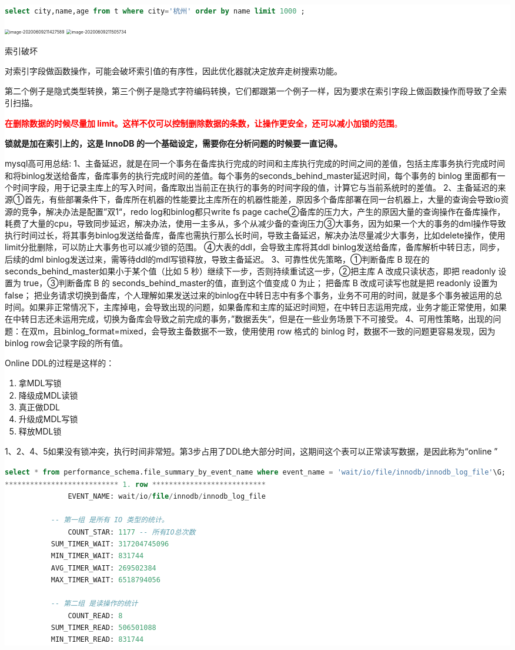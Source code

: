 ```sql
select city,name,age from t where city='杭州' order by name limit 1000 ;
```



<img src="/Users/lee/Library/Application Support/typora-user-images/image-20200609211427589.png" alt="image-20200609211427589" style="zoom:50%;" />

<img src="/Users/lee/Library/Application Support/typora-user-images/image-20200609211505734.png" alt="image-20200609211505734" style="zoom:50%;" />



索引破坏

对索引字段做函数操作，可能会破坏索引值的有序性，因此优化器就决定放弃走树搜索功能。

第二个例子是隐式类型转换，第三个例子是隐式字符编码转换，它们都跟第一个例子一样，因为要求在索引字段上做函数操作而导致了全索引扫描。



<font color="red">**在删除数据的时候尽量加 limit。这样不仅可以控制删除数据的条数，让操作更安全，还可以减小加锁的范围**。</font>

**锁就是加在索引上的，这是 InnoDB 的一个基础设定，需要你在分析问题的时候要一直记得。**



mysql高可用总结:
1、主备延迟，就是在同一个事务在备库执行完成的时间和主库执行完成的时间之间的差值，包括主库事务执行完成时间和将binlog发送给备库，备库事务的执行完成时间的差值。每个事务的seconds_behind_master延迟时间，每个事务的 binlog 里面都有一个时间字段，用于记录主库上的写入时间，备库取出当前正在执行的事务的时间字段的值，计算它与当前系统时的差值。
2、主备延迟的来源①首先，有些部署条件下，备库所在机器的性能要比主库所在的机器性能差，原因多个备库部署在同一台机器上，大量的查询会导致io资源的竞争，解决办法是配置”双1“，redo log和binlog都只write fs page cache②备库的压力大，产生的原因大量的查询操作在备库操作，耗费了大量的cpu，导致同步延迟，解决办法，使用一主多从，多个从减少备的查询压力③大事务，因为如果一个大的事务的dml操作导致执行时间过长，将其事务binlog发送给备库，备库也需执行那么长时间，导致主备延迟，解决办法尽量减少大事务，比如delete操作，使用limit分批删除，可以防止大事务也可以减少锁的范围。
④大表的ddl，会导致主库将其ddl binlog发送给备库，备库解析中转日志，同步，后续的dml binlog发送过来，需等待ddl的mdl写锁释放，导致主备延迟。
3、可靠性优先策略，①判断备库 B 现在的 seconds_behind_master如果小于某个值（比如 5 秒）继续下一步，否则持续重试这一步，②把主库 A 改成只读状态，即把 readonly 设置为 true，③判断备库 B 的 seconds_behind_master的值，直到这个值变成 0 为止； 把备库 B 改成可读写也就是把 readonly 设置为 false； 把业务请求切换到备库，个人理解如果发送过来的binlog在中转日志中有多个事务，业务不可用的时间，就是多个事务被运用的总时间。如果非正常情况下，主库掉电，会导致出现的问题，如果备库和主库的延迟时间短，在中转日志运用完成，业务才能正常使用，如果在中转日志还未运用完成，切换为备库会导致之前完成的事务，”数据丢失“，但是在一些业务场景下不可接受。
4、可用性策略，出现的问题：在双m，且binlog_format=mixed，会导致主备数据不一致，使用使用 row 格式的 binlog 时，数据不一致的问题更容易发现，因为binlog row会记录字段的所有值。





Online DDL的过程是这样的：

1. 拿MDL写锁
2. 降级成MDL读锁
3. 真正做DDL
4. 升级成MDL写锁
5. 释放MDL锁

1、2、4、5如果没有锁冲突，执行时间非常短。第3步占用了DDL绝大部分时间，这期间这个表可以正常读写数据，是因此称为“online ”





```sql
select * from performance_schema.file_summary_by_event_name where event_name = 'wait/io/file/innodb/innodb_log_file'\G;
*************************** 1. row ***************************
               EVENT_NAME: wait/io/file/innodb/innodb_log_file
               
           -- 第一组 是所有 IO 类型的统计。
               COUNT_STAR: 1177 -- 所有IO总次数
           SUM_TIMER_WAIT: 317204745096
           MIN_TIMER_WAIT: 831744
           AVG_TIMER_WAIT: 269502384
           MAX_TIMER_WAIT: 6518794056
           
           -- 第二组 是读操作的统计
               COUNT_READ: 8
           SUM_TIMER_READ: 506501088
           MIN_TIMER_READ: 831744
```
